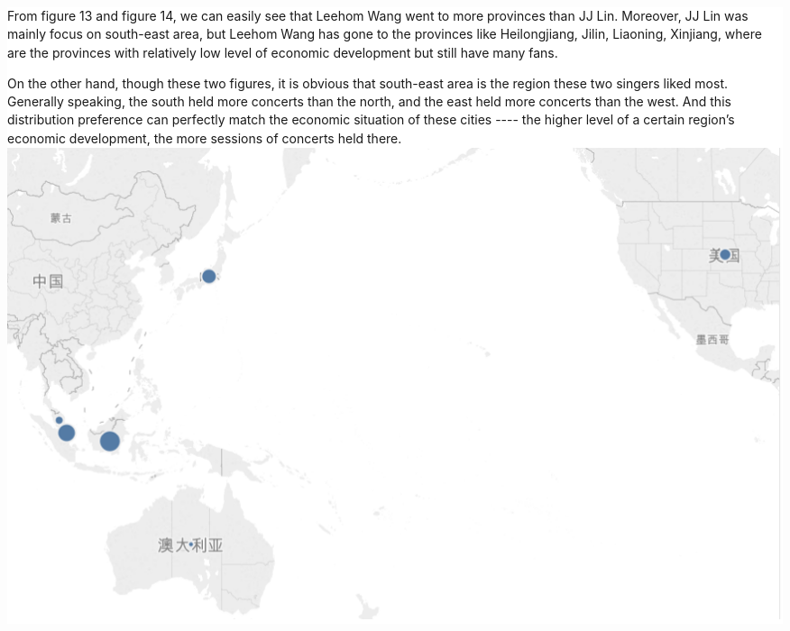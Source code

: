 From figure 13 and figure 14, we can easily see that Leehom Wang went to more provinces than JJ Lin. Moreover, JJ Lin was mainly focus on south-east area, but Leehom Wang has gone to the provinces like Heilongjiang, Jilin, Liaoning, Xinjiang, where are the provinces with relatively low level of economic development but still have many fans.

On the other hand, though these two figures, it is obvious that south-east area is the region these two singers liked most. Generally speaking, the south held more concerts than the north, and the east held more concerts than the west. And this distribution preference can perfectly match the economic situation of these cities ---- the higher level of a certain region’s economic development, the more sessions of concerts held there.
![Alt text](./15.png)